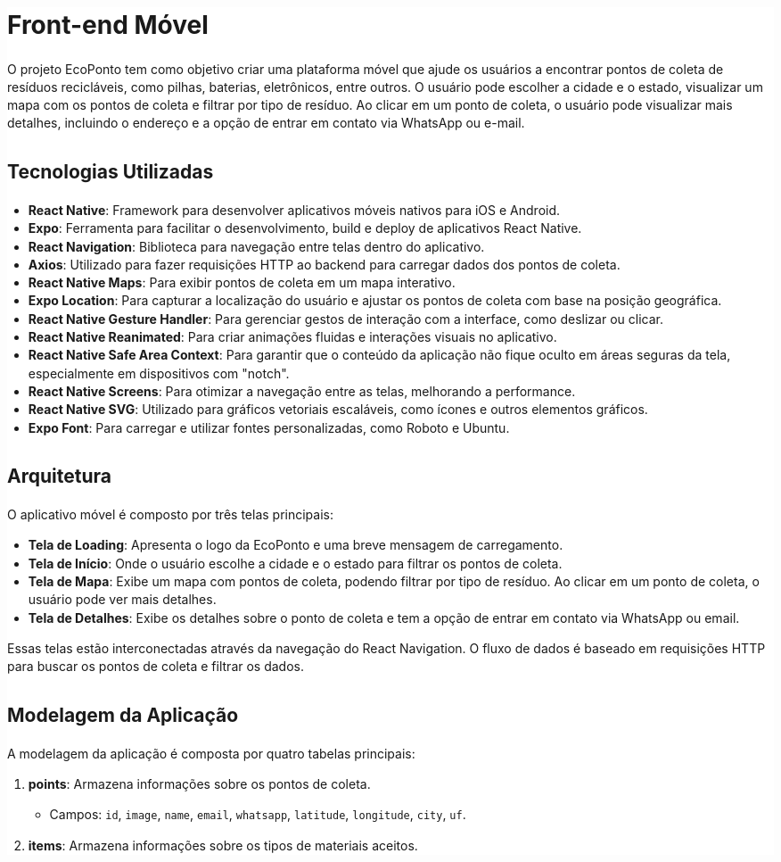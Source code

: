 # Front-end Móvel

O projeto EcoPonto tem como objetivo criar uma plataforma móvel que ajude os usuários a encontrar pontos de coleta de resíduos recicláveis, como pilhas, baterias, eletrônicos, entre outros. O usuário pode escolher a cidade e o estado, visualizar um mapa com os pontos de coleta e filtrar por tipo de resíduo. Ao clicar em um ponto de coleta, o usuário pode visualizar mais detalhes, incluindo o endereço e a opção de entrar em contato via WhatsApp ou e-mail.

## Tecnologias Utilizadas

- **React Native**: Framework para desenvolver aplicativos móveis nativos para iOS e Android.
- **Expo**: Ferramenta para facilitar o desenvolvimento, build e deploy de aplicativos React Native.
- **React Navigation**: Biblioteca para navegação entre telas dentro do aplicativo.
- **Axios**: Utilizado para fazer requisições HTTP ao backend para carregar dados dos pontos de coleta.
- **React Native Maps**: Para exibir pontos de coleta em um mapa interativo.
- **Expo Location**: Para capturar a localização do usuário e ajustar os pontos de coleta com base na posição geográfica.
- **React Native Gesture Handler**: Para gerenciar gestos de interação com a interface, como deslizar ou clicar.
- **React Native Reanimated**: Para criar animações fluidas e interações visuais no aplicativo.
- **React Native Safe Area Context**: Para garantir que o conteúdo da aplicação não fique oculto em áreas seguras da tela, especialmente em dispositivos com "notch".
- **React Native Screens**: Para otimizar a navegação entre as telas, melhorando a performance.
- **React Native SVG**: Utilizado para gráficos vetoriais escaláveis, como ícones e outros elementos gráficos.
- **Expo Font**: Para carregar e utilizar fontes personalizadas, como Roboto e Ubuntu.

## Arquitetura

O aplicativo móvel é composto por três telas principais:

- **Tela de Loading**: Apresenta o logo da EcoPonto e uma breve mensagem de carregamento.
- **Tela de Início**: Onde o usuário escolhe a cidade e o estado para filtrar os pontos de coleta.
- **Tela de Mapa**: Exibe um mapa com pontos de coleta, podendo filtrar por tipo de resíduo. Ao clicar em um ponto de coleta, o usuário pode ver mais detalhes.
- **Tela de Detalhes**: Exibe os detalhes sobre o ponto de coleta e tem a opção de entrar em contato via WhatsApp ou email.

Essas telas estão interconectadas através da navegação do React Navigation. O fluxo de dados é baseado em requisições HTTP para buscar os pontos de coleta e filtrar os dados.

## Modelagem da Aplicação

A modelagem da aplicação é composta por quatro tabelas principais:

1. **points**: Armazena informações sobre os pontos de coleta.

   - Campos: `id`, `image`, `name`, `email`, `whatsapp`, `latitude`, `longitude`, `city`, `uf`.

2. **items**: Armazena informações sobre os tipos de materiais aceitos.
